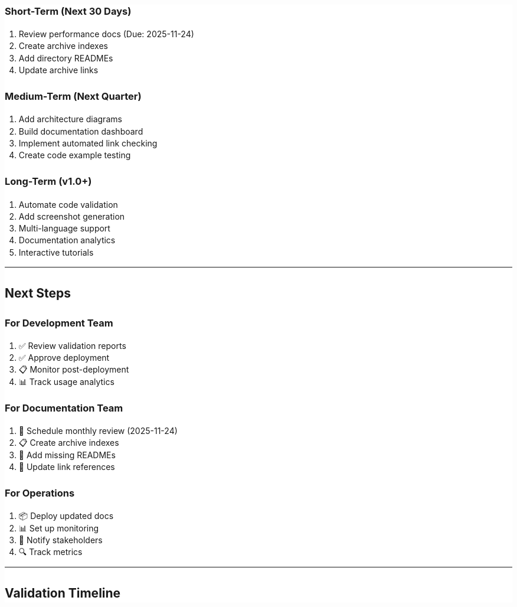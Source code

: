### Short-Term (Next 30 Days)

1. Review performance docs (Due: 2025-11-24)
2. Create archive indexes
3. Add directory READMEs
4. Update archive links

### Medium-Term (Next Quarter)

1. Add architecture diagrams
2. Build documentation dashboard
3. Implement automated link checking
4. Create code example testing

### Long-Term (v1.0+)

1. Automate code validation
2. Add screenshot generation
3. Multi-language support
4. Documentation analytics
5. Interactive tutorials

---

## Next Steps

### For Development Team

1. ✅ Review validation reports
2. ✅ Approve deployment
3. 📋 Monitor post-deployment
4. 📊 Track usage analytics

### For Documentation Team

1. 📅 Schedule monthly review (2025-11-24)
2. 📋 Create archive indexes
3. 📝 Add missing READMEs
4. 🔄 Update link references

### For Operations

1. 📦 Deploy updated docs
2. 📊 Set up monitoring
3. 📧 Notify stakeholders
4. 🔍 Track metrics

---

## Validation Timeline
